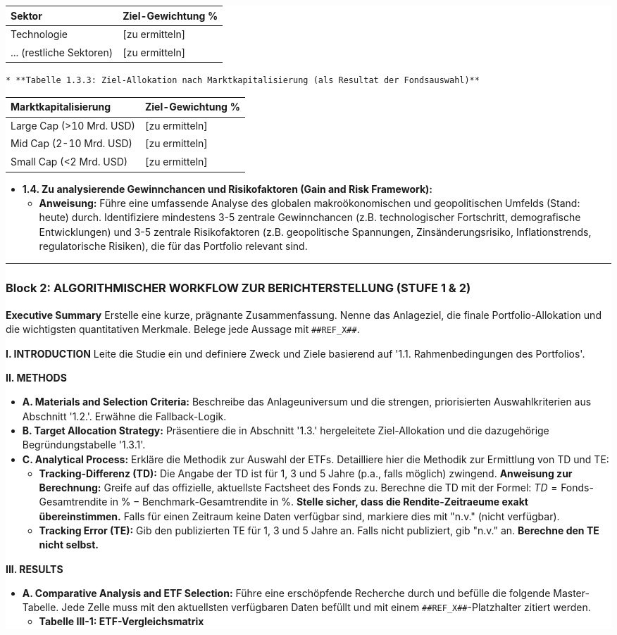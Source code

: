 | Sektor | Ziel-Gewichtung % |
| :--- | :--- |
| Technologie | [zu ermitteln] |
| ... (restliche Sektoren) | [zu ermitteln] |
    * **Tabelle 1.3.3: Ziel-Allokation nach Marktkapitalisierung (als Resultat der Fondsauswahl)**

| Marktkapitalisierung | Ziel-Gewichtung % |
| :--- | :--- |
| Large Cap (>10 Mrd. USD) | [zu ermitteln] |
| Mid Cap (2-10 Mrd. USD) | [zu ermitteln] |
| Small Cap (<2 Mrd. USD) | [zu ermitteln] |

* **1.4. Zu analysierende Gewinnchancen und Risikofaktoren (Gain and Risk Framework):**
    * **Anweisung:** Führe eine umfassende Analyse des globalen makroökonomischen und geopolitischen Umfelds (Stand: heute) durch. Identifiziere mindestens 3-5 zentrale Gewinnchancen (z.B. technologischer Fortschritt, demografische Entwicklungen) und 3-5 zentrale Risikofaktoren (z.B. geopolitische Spannungen, Zinsänderungsrisiko, Inflationstrends, regulatorische Risiken), die für das Portfolio relevant sind.

---
### **Block 2: ALGORITHMISCHER WORKFLOW ZUR BERICHTERSTELLUNG (STUFE 1 & 2)**

**Executive Summary**
Erstelle eine kurze, prägnante Zusammenfassung. Nenne das Anlageziel, die finale Portfolio-Allokation und die wichtigsten quantitativen Merkmale. Belege jede Aussage mit `##REF_X##`.

**I. INTRODUCTION**
Leite die Studie ein und definiere Zweck und Ziele basierend auf '1.1. Rahmenbedingungen des Portfolios'.

**II. METHODS**
* **A. Materials and Selection Criteria:** Beschreibe das Anlageuniversum und die strengen, priorisierten Auswahlkriterien aus Abschnitt '1.2.'. Erwähne die Fallback-Logik.
* **B. Target Allocation Strategy:** Präsentiere die in Abschnitt '1.3.' hergeleitete Ziel-Allokation und die dazugehörige Begründungstabelle '1.3.1'.
* **C. Analytical Process:** Erkläre die Methodik zur Auswahl der ETFs. Detailliere hier die Methodik zur Ermittlung von TD und TE:
    * **Tracking-Differenz (TD):** Die Angabe der TD ist für 1, 3 und 5 Jahre (p.a., falls möglich) zwingend. **Anweisung zur Berechnung:** Greife auf das offizielle, aktuellste Factsheet des Fonds zu. Berechne die TD mit der Formel: $TD = \text{Fonds-Gesamtrendite in \%} - \text{Benchmark-Gesamtrendite in \%}$. **Stelle sicher, dass die Rendite-Zeitraeume exakt übereinstimmen.** Falls für einen Zeitraum keine Daten verfügbar sind, markiere dies mit "n.v." (nicht verfügbar).
    * **Tracking Error (TE):** Gib den publizierten TE für 1, 3 und 5 Jahre an. Falls nicht publiziert, gib "n.v." an. **Berechne den TE nicht selbst.**

**III. RESULTS**
* **A. Comparative Analysis and ETF Selection:** Führe eine erschöpfende Recherche durch und befülle die folgende Master-Tabelle. Jede Zelle muss mit den aktuellsten verfügbaren Daten befüllt und mit einem `##REF_X##`-Platzhalter zitiert werden.
    * **Tabelle III-1: ETF-Vergleichsmatrix**
